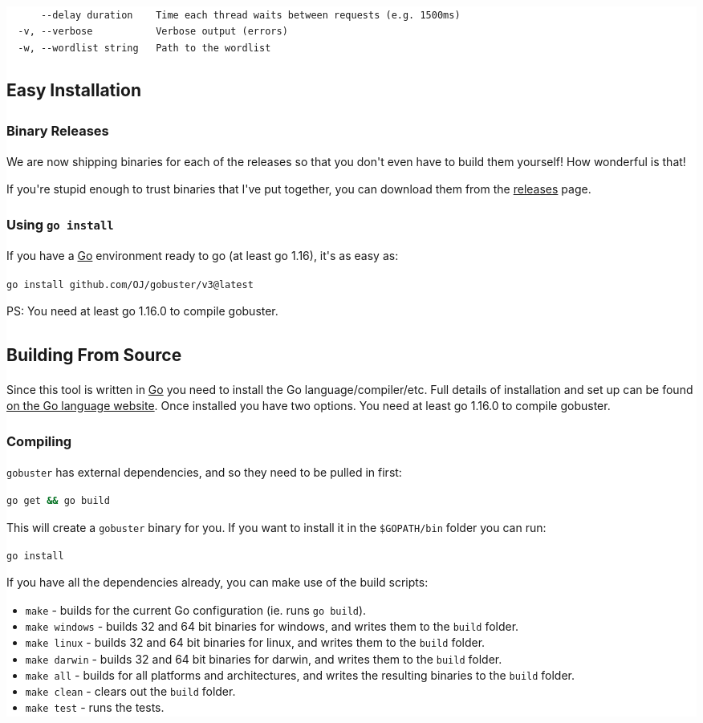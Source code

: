 ```text
      --delay duration    Time each thread waits between requests (e.g. 1500ms)
  -v, --verbose           Verbose output (errors)
  -w, --wordlist string   Path to the wordlist
```

## Easy Installation

### Binary Releases

We are now shipping binaries for each of the releases so that you don't even have to build them yourself! How wonderful is that!

If you're stupid enough to trust binaries that I've put together, you can download them from the [releases](https://github.com/OJ/gobuster/releases) page.

### Using `go install`

If you have a [Go](https://golang.org/) environment ready to go (at least go 1.16), it's as easy as:

```bash
go install github.com/OJ/gobuster/v3@latest
```

PS: You need at least go 1.16.0 to compile gobuster.

## Building From Source

Since this tool is written in [Go](https://golang.org/) you need to install the Go language/compiler/etc. Full details of installation and set up can be found [on the Go language website](https://golang.org/doc/install). Once installed you have two options. You need at least go 1.16.0 to compile gobuster.

### Compiling

`gobuster` has external dependencies, and so they need to be pulled in first:

```bash
go get && go build
```

This will create a `gobuster` binary for you. If you want to install it in the `$GOPATH/bin` folder you can run:

```bash
go install
```

If you have all the dependencies already, you can make use of the build scripts:

- `make` - builds for the current Go configuration (ie. runs `go build`).
- `make windows` - builds 32 and 64 bit binaries for windows, and writes them to the `build` folder.
- `make linux` - builds 32 and 64 bit binaries for linux, and writes them to the `build` folder.
- `make darwin` - builds 32 and 64 bit binaries for darwin, and writes them to the `build` folder.
- `make all` - builds for all platforms and architectures, and writes the resulting binaries to the `build` folder.
- `make clean` - clears out the `build` folder.
- `make test` - runs the tests.
